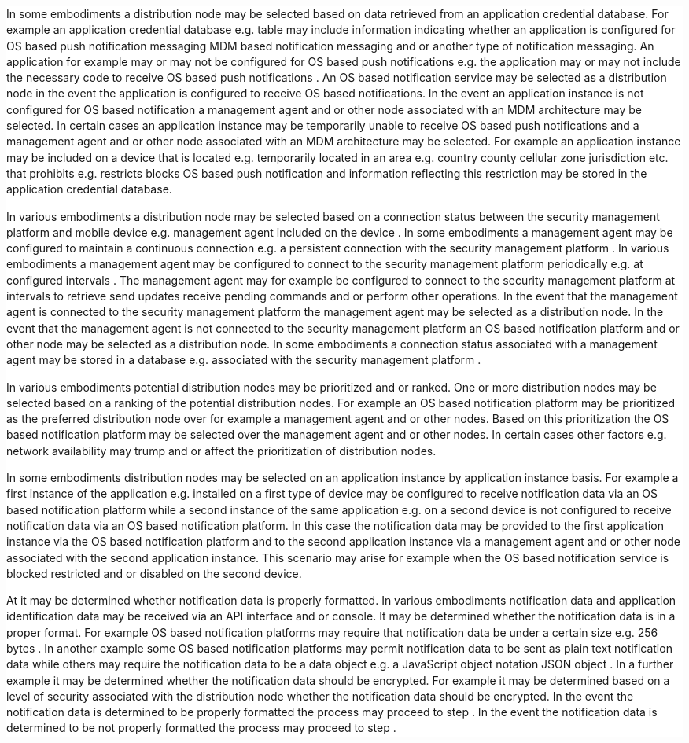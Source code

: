 In some embodiments a distribution node may be selected based on data retrieved from an application credential database. For example an application credential database e.g. table may include information indicating whether an application is configured for OS based push notification messaging MDM based notification messaging and or another type of notification messaging. An application for example may or may not be configured for OS based push notifications e.g. the application may or may not include the necessary code to receive OS based push notifications . An OS based notification service may be selected as a distribution node in the event the application is configured to receive OS based notifications. In the event an application instance is not configured for OS based notification a management agent and or other node associated with an MDM architecture may be selected. In certain cases an application instance may be temporarily unable to receive OS based push notifications and a management agent and or other node associated with an MDM architecture may be selected. For example an application instance may be included on a device that is located e.g. temporarily located in an area e.g. country county cellular zone jurisdiction etc. that prohibits e.g. restricts blocks OS based push notification and information reflecting this restriction may be stored in the application credential database.

In various embodiments a distribution node may be selected based on a connection status between the security management platform and mobile device e.g. management agent included on the device . In some embodiments a management agent may be configured to maintain a continuous connection e.g. a persistent connection with the security management platform . In various embodiments a management agent may be configured to connect to the security management platform periodically e.g. at configured intervals . The management agent may for example be configured to connect to the security management platform at intervals to retrieve send updates receive pending commands and or perform other operations. In the event that the management agent is connected to the security management platform the management agent may be selected as a distribution node. In the event that the management agent is not connected to the security management platform an OS based notification platform and or other node may be selected as a distribution node. In some embodiments a connection status associated with a management agent may be stored in a database e.g. associated with the security management platform .

In various embodiments potential distribution nodes may be prioritized and or ranked. One or more distribution nodes may be selected based on a ranking of the potential distribution nodes. For example an OS based notification platform may be prioritized as the preferred distribution node over for example a management agent and or other nodes. Based on this prioritization the OS based notification platform may be selected over the management agent and or other nodes. In certain cases other factors e.g. network availability may trump and or affect the prioritization of distribution nodes.

In some embodiments distribution nodes may be selected on an application instance by application instance basis. For example a first instance of the application e.g. installed on a first type of device may be configured to receive notification data via an OS based notification platform while a second instance of the same application e.g. on a second device is not configured to receive notification data via an OS based notification platform. In this case the notification data may be provided to the first application instance via the OS based notification platform and to the second application instance via a management agent and or other node associated with the second application instance. This scenario may arise for example when the OS based notification service is blocked restricted and or disabled on the second device.

At it may be determined whether notification data is properly formatted. In various embodiments notification data and application identification data may be received via an API interface and or console. It may be determined whether the notification data is in a proper format. For example OS based notification platforms may require that notification data be under a certain size e.g. 256 bytes . In another example some OS based notification platforms may permit notification data to be sent as plain text notification data while others may require the notification data to be a data object e.g. a JavaScript object notation JSON object . In a further example it may be determined whether the notification data should be encrypted. For example it may be determined based on a level of security associated with the distribution node whether the notification data should be encrypted. In the event the notification data is determined to be properly formatted the process may proceed to step . In the event the notification data is determined to be not properly formatted the process may proceed to step .
